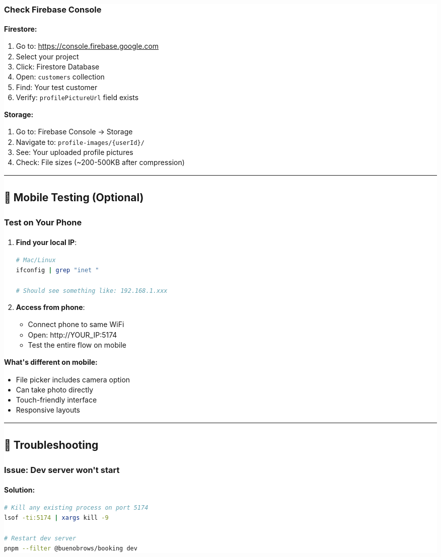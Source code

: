 ### Check Firebase Console

**Firestore:**
1. Go to: https://console.firebase.google.com
2. Select your project
3. Click: Firestore Database
4. Open: `customers` collection
5. Find: Your test customer
6. Verify: `profilePictureUrl` field exists

**Storage:**
1. Go to: Firebase Console → Storage
2. Navigate to: `profile-images/{userId}/`
3. See: Your uploaded profile pictures
4. Check: File sizes (~200-500KB after compression)

---

## 🎨 Mobile Testing (Optional)

### Test on Your Phone

1. **Find your local IP**:
   ```bash
   # Mac/Linux
   ifconfig | grep "inet "
   
   # Should see something like: 192.168.1.xxx
   ```

2. **Access from phone**:
   - Connect phone to same WiFi
   - Open: http://YOUR_IP:5174
   - Test the entire flow on mobile

**What's different on mobile:**
- File picker includes camera option
- Can take photo directly
- Touch-friendly interface
- Responsive layouts

---

## 🐛 Troubleshooting

### Issue: Dev server won't start

**Solution:**
```bash
# Kill any existing process on port 5174
lsof -ti:5174 | xargs kill -9

# Restart dev server
pnpm --filter @buenobrows/booking dev
```
